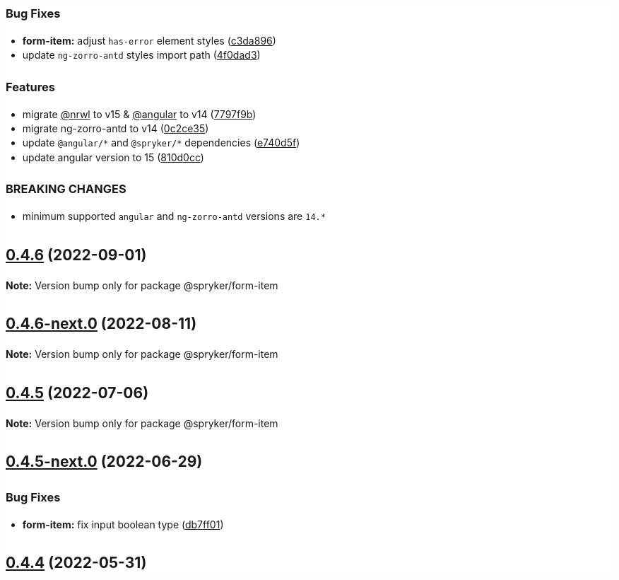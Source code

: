 ### Bug Fixes

-   **form-item:** adjust `has-error` element styles ([c3da896](https://github.com/spryker/ui-components/commit/c3da896b8883b700b5f8996536468ea73f5a71a6))
-   update `ng-zorro-antd` styles import path ([4f0dad3](https://github.com/spryker/ui-components/commit/4f0dad32891f34a06e38fdd5c40cdb85f076ffc0))

### Features

-   migrate [@nrwl](https://github.com/nrwl) to v15 & [@angular](https://github.com/angular) to v14 ([7797f9b](https://github.com/spryker/ui-components/commit/7797f9b9597fe961a385c9256331d4cc8a29755e))
-   migrate ng-zorro-antd to v14 ([0c2ce35](https://github.com/spryker/ui-components/commit/0c2ce35533fef65a9b3974a22e65ebb2125cb66b))
-   update `@angular/*` and `@spryker/*` dependencies ([e740d5f](https://github.com/spryker/ui-components/commit/e740d5f630b6f8cdd23b7c5a5143c0e2cb0b09aa))
-   update angular version to 15 ([810d0cc](https://github.com/spryker/ui-components/commit/810d0cccb96d6c3d5108e6d38cbe549b4a38dbd2))

### BREAKING CHANGES

-   minimum supported `angular` and `ng-zorro-antd` versions are `14.*`

## [0.4.6](https://github.com/spryker/ui-components/compare/@spryker/form-item@0.4.6-next.0...@spryker/form-item@0.4.6) (2022-09-01)

**Note:** Version bump only for package @spryker/form-item

## [0.4.6-next.0](https://github.com/spryker/ui-components/compare/@spryker/form-item@0.4.5...@spryker/form-item@0.4.6-next.0) (2022-08-11)

**Note:** Version bump only for package @spryker/form-item

## [0.4.5](https://github.com/spryker/ui-components/compare/@spryker/form-item@0.4.5-next.0...@spryker/form-item@0.4.5) (2022-07-06)

**Note:** Version bump only for package @spryker/form-item

## [0.4.5-next.0](https://github.com/spryker/ui-components/compare/@spryker/form-item@0.4.4...@spryker/form-item@0.4.5-next.0) (2022-06-29)

### Bug Fixes

-   **form-item:** fix input boolean type ([db7ff01](https://github.com/spryker/ui-components/commit/db7ff01765eaa05f33956b81f8ab07e5a6b4d0c8))

## [0.4.4](https://github.com/spryker/ui-components/compare/@spryker/form-item@0.4.4-next.1...@spryker/form-item@0.4.4) (2022-05-31)
